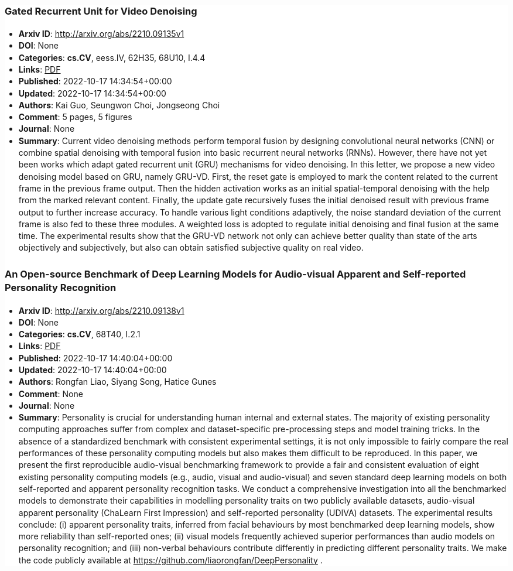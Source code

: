 

### Gated Recurrent Unit for Video Denoising
- **Arxiv ID**: http://arxiv.org/abs/2210.09135v1
- **DOI**: None
- **Categories**: **cs.CV**, eess.IV, 62H35, 68U10, I.4.4
- **Links**: [PDF](http://arxiv.org/pdf/2210.09135v1)
- **Published**: 2022-10-17 14:34:54+00:00
- **Updated**: 2022-10-17 14:34:54+00:00
- **Authors**: Kai Guo, Seungwon Choi, Jongseong Choi
- **Comment**: 5 pages, 5 figures
- **Journal**: None
- **Summary**: Current video denoising methods perform temporal fusion by designing convolutional neural networks (CNN) or combine spatial denoising with temporal fusion into basic recurrent neural networks (RNNs). However, there have not yet been works which adapt gated recurrent unit (GRU) mechanisms for video denoising. In this letter, we propose a new video denoising model based on GRU, namely GRU-VD. First, the reset gate is employed to mark the content related to the current frame in the previous frame output. Then the hidden activation works as an initial spatial-temporal denoising with the help from the marked relevant content. Finally, the update gate recursively fuses the initial denoised result with previous frame output to further increase accuracy. To handle various light conditions adaptively, the noise standard deviation of the current frame is also fed to these three modules. A weighted loss is adopted to regulate initial denoising and final fusion at the same time. The experimental results show that the GRU-VD network not only can achieve better quality than state of the arts objectively and subjectively, but also can obtain satisfied subjective quality on real video.



### An Open-source Benchmark of Deep Learning Models for Audio-visual Apparent and Self-reported Personality Recognition
- **Arxiv ID**: http://arxiv.org/abs/2210.09138v1
- **DOI**: None
- **Categories**: **cs.CV**, 68T40, I.2.1
- **Links**: [PDF](http://arxiv.org/pdf/2210.09138v1)
- **Published**: 2022-10-17 14:40:04+00:00
- **Updated**: 2022-10-17 14:40:04+00:00
- **Authors**: Rongfan Liao, Siyang Song, Hatice Gunes
- **Comment**: None
- **Journal**: None
- **Summary**: Personality is crucial for understanding human internal and external states. The majority of existing personality computing approaches suffer from complex and dataset-specific pre-processing steps and model training tricks. In the absence of a standardized benchmark with consistent experimental settings, it is not only impossible to fairly compare the real performances of these personality computing models but also makes them difficult to be reproduced. In this paper, we present the first reproducible audio-visual benchmarking framework to provide a fair and consistent evaluation of eight existing personality computing models (e.g., audio, visual and audio-visual) and seven standard deep learning models on both self-reported and apparent personality recognition tasks. We conduct a comprehensive investigation into all the benchmarked models to demonstrate their capabilities in modelling personality traits on two publicly available datasets, audio-visual apparent personality (ChaLearn First Impression) and self-reported personality (UDIVA) datasets. The experimental results conclude: (i) apparent personality traits, inferred from facial behaviours by most benchmarked deep learning models, show more reliability than self-reported ones; (ii) visual models frequently achieved superior performances than audio models on personality recognition; and (iii) non-verbal behaviours contribute differently in predicting different personality traits. We make the code publicly available at https://github.com/liaorongfan/DeepPersonality .
